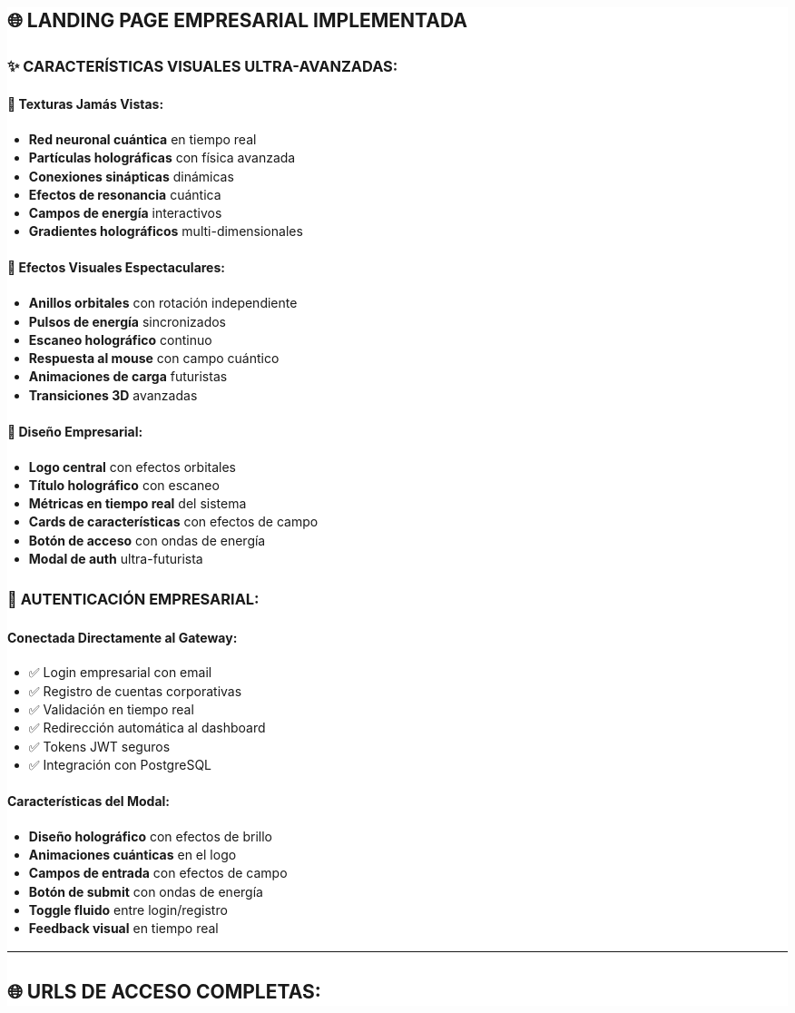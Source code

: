 
## 🌐 **LANDING PAGE EMPRESARIAL IMPLEMENTADA**

### ✨ **CARACTERÍSTICAS VISUALES ULTRA-AVANZADAS:**

#### **🎨 Texturas Jamás Vistas:**
- **Red neuronal cuántica** en tiempo real
- **Partículas holográficas** con física avanzada
- **Conexiones sinápticas** dinámicas
- **Efectos de resonancia** cuántica
- **Campos de energía** interactivos
- **Gradientes holográficos** multi-dimensionales

#### **🔮 Efectos Visuales Espectaculares:**
- **Anillos orbitales** con rotación independiente
- **Pulsos de energía** sincronizados
- **Escaneo holográfico** continuo
- **Respuesta al mouse** con campo cuántico
- **Animaciones de carga** futuristas
- **Transiciones 3D** avanzadas

#### **🏢 Diseño Empresarial:**
- **Logo central** con efectos orbitales
- **Título holográfico** con escaneo
- **Métricas en tiempo real** del sistema
- **Cards de características** con efectos de campo
- **Botón de acceso** con ondas de energía
- **Modal de auth** ultra-futurista

### 🔐 **AUTENTICACIÓN EMPRESARIAL:**

#### **Conectada Directamente al Gateway:**
- ✅ Login empresarial con email
- ✅ Registro de cuentas corporativas
- ✅ Validación en tiempo real
- ✅ Redirección automática al dashboard
- ✅ Tokens JWT seguros
- ✅ Integración con PostgreSQL

#### **Características del Modal:**
- **Diseño holográfico** con efectos de brillo
- **Animaciones cuánticas** en el logo
- **Campos de entrada** con efectos de campo
- **Botón de submit** con ondas de energía
- **Toggle fluido** entre login/registro
- **Feedback visual** en tiempo real

---

## 🌐 **URLS DE ACCESO COMPLETAS:**
